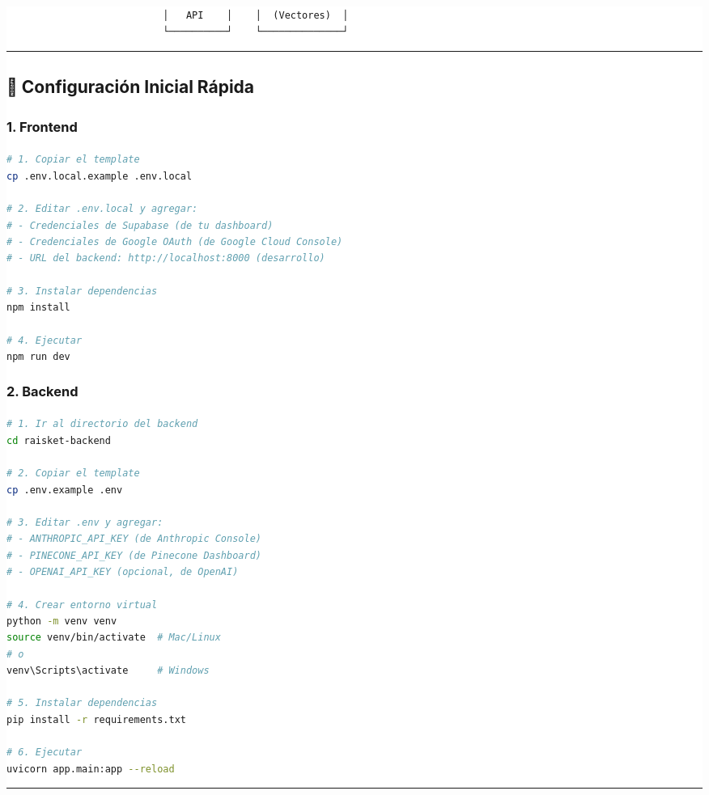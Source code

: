 ```
                           │   API    │    │  (Vectores)  │
                           └──────────┘    └──────────────┘
```

---

## 🚀 Configuración Inicial Rápida

### 1. Frontend

```bash
# 1. Copiar el template
cp .env.local.example .env.local

# 2. Editar .env.local y agregar:
# - Credenciales de Supabase (de tu dashboard)
# - Credenciales de Google OAuth (de Google Cloud Console)
# - URL del backend: http://localhost:8000 (desarrollo)

# 3. Instalar dependencias
npm install

# 4. Ejecutar
npm run dev
```

### 2. Backend

```bash
# 1. Ir al directorio del backend
cd raisket-backend

# 2. Copiar el template
cp .env.example .env

# 3. Editar .env y agregar:
# - ANTHROPIC_API_KEY (de Anthropic Console)
# - PINECONE_API_KEY (de Pinecone Dashboard)
# - OPENAI_API_KEY (opcional, de OpenAI)

# 4. Crear entorno virtual
python -m venv venv
source venv/bin/activate  # Mac/Linux
# o
venv\Scripts\activate     # Windows

# 5. Instalar dependencias
pip install -r requirements.txt

# 6. Ejecutar
uvicorn app.main:app --reload
```

---